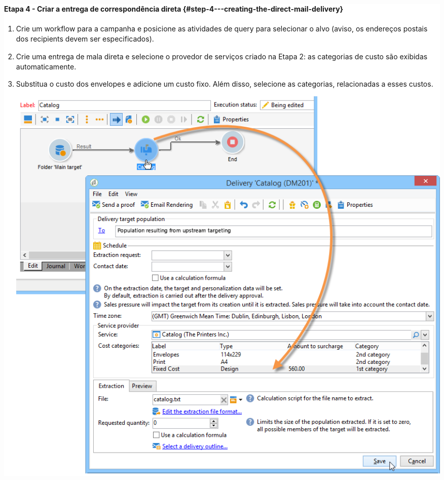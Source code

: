 #### Etapa 4 - Criar a entrega de correspondência direta {#step-4---creating-the-direct-mail-delivery}

1. Crie um workflow para a campanha e posicione as atividades de query para selecionar o alvo (aviso, os endereços postais dos recipients devem ser especificados).

1. Crie uma entrega de mala direta e selecione o provedor de serviços criado na Etapa 2: as categorias de custo são exibidas automaticamente.

1. Substitua o custo dos envelopes e adicione um custo fixo. Além disso, selecione as categorias, relacionadas a esses custos.

   ![](assets/s_user_cost_mgmt_sample_3.png)
